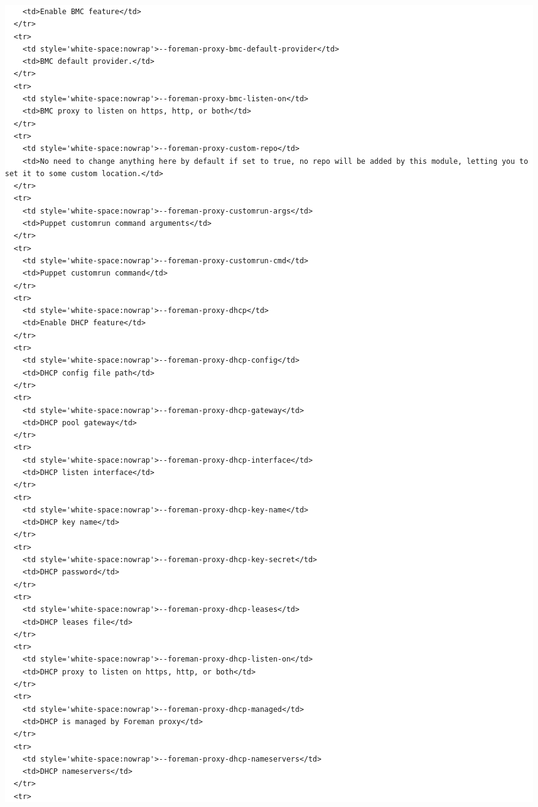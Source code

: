         <td>Enable BMC feature</td>
      </tr>
      <tr>
        <td style='white-space:nowrap'>--foreman-proxy-bmc-default-provider</td>
        <td>BMC default provider.</td>
      </tr>
      <tr>
        <td style='white-space:nowrap'>--foreman-proxy-bmc-listen-on</td>
        <td>BMC proxy to listen on https, http, or both</td>
      </tr>
      <tr>
        <td style='white-space:nowrap'>--foreman-proxy-custom-repo</td>
        <td>No need to change anything here by default if set to true, no repo will be added by this module, letting you to set it to some custom location.</td>
      </tr>
      <tr>
        <td style='white-space:nowrap'>--foreman-proxy-customrun-args</td>
        <td>Puppet customrun command arguments</td>
      </tr>
      <tr>
        <td style='white-space:nowrap'>--foreman-proxy-customrun-cmd</td>
        <td>Puppet customrun command</td>
      </tr>
      <tr>
        <td style='white-space:nowrap'>--foreman-proxy-dhcp</td>
        <td>Enable DHCP feature</td>
      </tr>
      <tr>
        <td style='white-space:nowrap'>--foreman-proxy-dhcp-config</td>
        <td>DHCP config file path</td>
      </tr>
      <tr>
        <td style='white-space:nowrap'>--foreman-proxy-dhcp-gateway</td>
        <td>DHCP pool gateway</td>
      </tr>
      <tr>
        <td style='white-space:nowrap'>--foreman-proxy-dhcp-interface</td>
        <td>DHCP listen interface</td>
      </tr>
      <tr>
        <td style='white-space:nowrap'>--foreman-proxy-dhcp-key-name</td>
        <td>DHCP key name</td>
      </tr>
      <tr>
        <td style='white-space:nowrap'>--foreman-proxy-dhcp-key-secret</td>
        <td>DHCP password</td>
      </tr>
      <tr>
        <td style='white-space:nowrap'>--foreman-proxy-dhcp-leases</td>
        <td>DHCP leases file</td>
      </tr>
      <tr>
        <td style='white-space:nowrap'>--foreman-proxy-dhcp-listen-on</td>
        <td>DHCP proxy to listen on https, http, or both</td>
      </tr>
      <tr>
        <td style='white-space:nowrap'>--foreman-proxy-dhcp-managed</td>
        <td>DHCP is managed by Foreman proxy</td>
      </tr>
      <tr>
        <td style='white-space:nowrap'>--foreman-proxy-dhcp-nameservers</td>
        <td>DHCP nameservers</td>
      </tr>
      <tr>